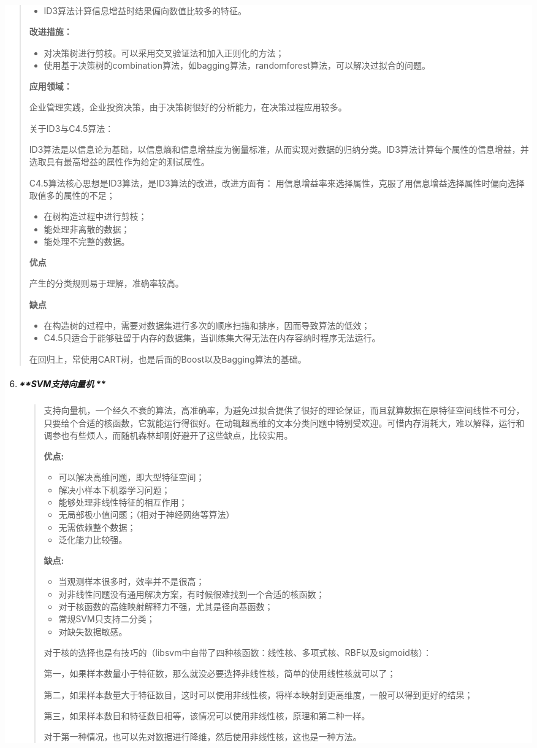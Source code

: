    > - ID3算法计算信息增益时结果偏向数值比较多的特征。
   >
   > **改进措施：**
   >
   > - 对决策树进行剪枝。可以采用交叉验证法和加入正则化的方法；
   > - 使用基于决策树的combination算法，如bagging算法，randomforest算法，可以解决过拟合的问题。
   >
   > **应用领域：**
   >
   > 企业管理实践，企业投资决策，由于决策树很好的分析能力，在决策过程应用较多。
   >
   > 关于ID3与C4.5算法：
   >
   > ID3算法是以信息论为基础，以信息熵和信息增益度为衡量标准，从而实现对数据的归纳分类。ID3算法计算每个属性的信息增益，并选取具有最高增益的属性作为给定的测试属性。
   >
   > C4.5算法核心思想是ID3算法，是ID3算法的改进，改进方面有： 用信息增益率来选择属性，克服了用信息增益选择属性时偏向选择取值多的属性的不足；
   >
   > - 在树构造过程中进行剪枝； 
   > - 能处理非离散的数据；
   > - 能处理不完整的数据。
   >
   > **优点**
   >
   > 产生的分类规则易于理解，准确率较高。
   >
   > **缺点**
   >
   > - 在构造树的过程中，需要对数据集进行多次的顺序扫描和排序，因而导致算法的低效；
   > - C4.5只适合于能够驻留于内存的数据集，当训练集大得无法在内存容纳时程序无法运行。
   >
   > 在回归上，常使用CART树，也是后面的Boost以及Bagging算法的基础。

6. ##### **SVM支持向量机 **

   > 支持向量机，一个经久不衰的算法，高准确率，为避免过拟合提供了很好的理论保证，而且就算数据在原特征空间线性不可分，只要给个合适的核函数，它就能运行得很好。在动辄超高维的文本分类问题中特别受欢迎。可惜内存消耗大，难以解释，运行和调参也有些烦人，而随机森林却刚好避开了这些缺点，比较实用。
   >
   > **优点:**
   >
   > - 可以解决高维问题，即大型特征空间；
   > - 解决小样本下机器学习问题；
   > - 能够处理非线性特征的相互作用；
   > - 无局部极小值问题；（相对于神经网络等算法）
   > - 无需依赖整个数据；
   > - 泛化能力比较强。
   >
   > **缺点:**
   >
   > - 当观测样本很多时，效率并不是很高；
   > - 对非线性问题没有通用解决方案，有时候很难找到一个合适的核函数；
   > - 对于核函数的高维映射解释力不强，尤其是径向基函数；
   > - 常规SVM只支持二分类；
   > - 对缺失数据敏感。
   >
   > 对于核的选择也是有技巧的（libsvm中自带了四种核函数：线性核、多项式核、RBF以及sigmoid核）：
   >
   > 第一，如果样本数量小于特征数，那么就没必要选择非线性核，简单的使用线性核就可以了；
   >
   > 第二，如果样本数量大于特征数目，这时可以使用非线性核，将样本映射到更高维度，一般可以得到更好的结果；
   >
   > 第三，如果样本数目和特征数目相等，该情况可以使用非线性核，原理和第二种一样。
   >
   > 对于第一种情况，也可以先对数据进行降维，然后使用非线性核，这也是一种方法。
   >